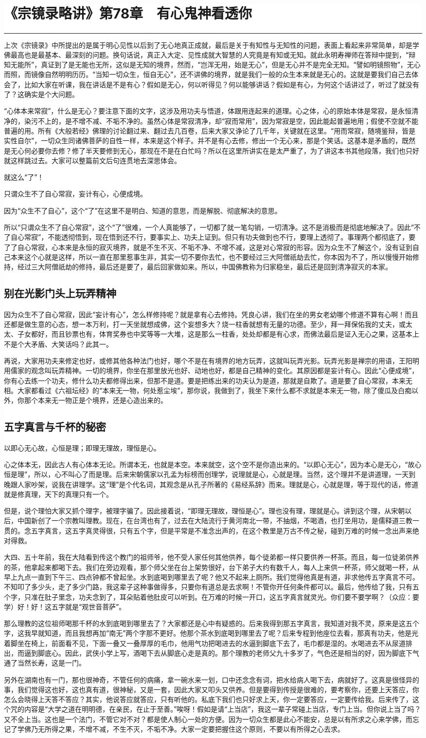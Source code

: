 # 《宗镜录略讲》第78章　有心鬼神看透你

------

上次《宗镜录》中所提出的是属于明心见性以后到了无心地真正成就，最后是关于有知性与无知性的问题，表面上看起来非常简单，却是学佛最高也是最基本、最深刻的问题。换句话说，真正入大定、见性成就大智慧的人究竟是有知或无知。就此永明寿禅师在答辩中提到，“辩知无能所”，真证到了是无能也无所，这似是无知的境界，然而，“岂浑无用，始是无心”，但是无心并不是完全无知。“譬如明镜照物”，无心而照，而镜像自然明明历历。“当知一切众生，恒自无心”，还不讲佛的境界，就是我们一般的众生本来就是无心的。这就是要我们自己去体会了，比如大家在听课，我在讲话是不是有心？假如是无心，何以听得见？何以能够讲话？假如是有心，为何这个话讲过了，听过了就没有了？这确实是个大问题。

“心体本来常寂”，什么是无心？要注意下面的文字，这涉及用功夫与悟道，体跟用连起来的道理。心之体，心的原始本体是常寂，是永恒清净的，染污不上的，是不增不减、不垢不净的。虽然心体是常寂清净，却“寂而常用”，因为常寂是空，因此能起普遍地用；假使不空就不能普遍的用。所有《大般若经》佛理的讨论翻过来、翻过去几百卷，后来大家又诤论了几千年，关键就在这里。“用而常寂，随境鉴辩，皆是实性自尔”，一切众生同诸佛菩萨的自性一样，本来是这个样子。并不是有心去修，修出一个无心来，那是个笑话。这基本是矛盾的，既然是无心何必要你去修？修了半天要修到无心，那现在不是在白忙吗？所以在这里所讲实在是太严重了，为了讲这本书其他段落，我们也只好就这样跳过去。大家可以整篇前文后句连贯地去深思体会。

就这么“了”！

只谓众生不了自心常寂，妄计有心，心便成境。

因为“众生不了自心”，这个“了”在这里不是明白、知道的意思，而是解脱、彻底解决的意思。

所以“只谓众生不了自心常寂”，这个“了”很难，一个人真能够了，一切都了就一笔勾销，一切清净。这不是消极而是彻底地解决了。因此“不了自心常寂”，不能透彻悟到，现在悟到还不行，要事实上、功夫上证到。但只有功夫做到也不行，要理上透彻了。事理两个都彻底了，要了了自心常寂，心本来是永恒的寂灭境界，就是不生不灭、不垢不净、不增不减，这是对心常寂的形容。因为众生不了解这个，没有证到自己本来这个心就是这样，所以一直在那里惹事生非，其实一切不要你去忙，也不要经过三大阿僧祇劫去忙，你本因为不了，所以慢慢开始修持，经过三大阿僧祇劫的修持，最后还是要了，最后回家做如来。所以，中国佛教称为归家稳坐，最后还是回到清净寂灭的本家。

## 别在光影门头上玩弄精神

因为众生不了自心常寂，因此“妄计有心”，怎么样修持呢？就是拿有心去修持。凭良心讲，我们在坐的男女老幼哪个修道不算有心啊！而且还都是做生意的心态，想一本万利，打一天坐就想成佛，这个妄想多大？烧一柱香就想有无量的功德。至少，拜一拜保佑我的丈夫，或太太、子女都好，而且钞票也有，体育奖券也中奖等等一大堆，这是那么一柱香，处处却都是有心求，而佛法最后是证入无心之果，这基本上不是个大矛盾、大笑话吗？此其一。

再说，大家用功夫来修定也好，或修其他各种法门也好，哪个不是在有境界的地方玩弄，这就叫玩弄光影。玩弄光影是禅宗的用语，王阳明用儒家的观念叫玩弄精神。一切的境界，你坐在那里放光也好、动地也好，都是自己精神的变化。其原因都是妄计有心。因此“心便成境”，你有心去练一个功夫，修什么功夫都修得出来，但那不是道。要是把练出来的功夫认为是道，那就是自欺了。道是要了自心常寂，本来无相。大家都看过《六祖坛经》的“本来无一物，何处惹尘埃”，那你说，我做到了，我坐下来什么都不求就是本来无一物，除了傻瓜及白痴以外，你那个本来无一物正是个境界，还是心造出来的。

## 五字真言与千杯的秘密

以即心无心故，心恒是理；即理无理故，理恒是心。

心之体本无，因此古人有心体本无论。所谓本无，也就是本空。本来就空，这个空不是你造出来的。“以即心无心”，因为本心是无心，“故心恒是理”，所以，心不叫心了而是理。后来宋朝儒家以孔孟为标榜而创理学，说理就是心，心就是理。当然，这个理并不是讲道理，一天到晚跟人家吵架，说我在讲理学。这“理”是个代名词，其观念是从孔子所著的《易经系辞》而来。理就是心，心就是理，等于现代的话，修道就是修真理，天下的真理只有一个。

但是，说个理怕大家又抓个理字，被理字骗了。因此接着说，“即理无理故，理恒是心”。理也没有理，理就是心。讲到这个理，从宋朝以后，中国新创了一个宗教叫理教。现在，在台湾也有了，过去在大陆流行于黄河南北一带，不抽烟，不喝酒，也打坐用功，是儒释道三教一贯的。念五字真言，这五字真灵得很，只有五个字，但是平常是不准念出声的，在这个教里是万古不传之秘，碰到万难的时候一念出声来绝对得救。

大四、五十年前，我在大陆看到传这个教门的祖师爷，他不受人家任何其他供养，每个徒弟都一样只要供养一杯茶。而且，每一位徒弟供养的茶，他拿起来都喝下去。我们在旁边观看，那个师父坐在台上架势很好，台下弟子大约有数千人，每人上来供一杯茶，师父就喝一杯，从早上九点一直到下午三、四点钟都不曾起坐。水到底喝到哪里去了呢？他又不起来上厕所。我们觉得他真是有道，非求他传五字真言不可。不知叩了多少头，走了多少门路，我这辈子这种事做得多，只要你有道总是去求啊！不管你开任何条件都可以。最后，他传给了我，只有五个字，只准在肚子里念，功夫念到了，耳朵贴着他肚皮可以听到。在万难的时候一开口，这五字真言就灵光。你们要不要学啊？（众应：要学）好！好！这五字就是“观世音菩萨”。

那么理教的这位祖师喝那千杯的水到底喝到哪里去了？大家都还是心中有疑惑的。后来我得到那五字真言，我知道对我不灵，原来是这五个字，这我早就知道，而且我想再加“南无”两个字那不更好。他那个茶水到底喝到哪里去了呢？后来专程到他座位去看，那真有功夫，他是光着脚坐在椅上，前面看不见，下面一叠又一叠厚厚的毛巾，他用气功把喝进去的水逼到脚底下去了，毛巾都是湿的。水喝进去不从尿道排出，而逼到脚底心。因此，武侠小学上写，酒喝下去从脚底心走是真的。那个理教的老师父九十多岁了，气色还是相当的好，因为脚底下气通了当然长寿，这是一门。

另外在湖南也有一门，那也很神奇，不管任何的病痛，拿一碗水来一划，口中还念念有词，把水给病人喝下去，病就好了。这真是很怪异的事，我们觉得这也好，这也真有道，很神秘，又是一套，因此大家又叩头又供养。但是要得到传授是很难的，要考察你，还要上天答应，你怎么会晓得上天答不答应？其实，他说答应就答应，只有听他的。私底下我们也只好求上天，你一定要答应，一定要传给我。后来传了，这个咒的内容是“大学之道在明明德，在亲民，在止于至善。”唉呀！假如是请“上当店”，我这一辈子常碰上当店，专门上当。但你说上当了吗？又不全上当。这也是一个法门，不管它对不对？都是使人制心一处的方便。因为一切众生都是此心不能安，总是以有所求之心来学佛，而忘记了学佛乃无所得之果，不增不减，不生不灭，不垢不净。大家一定要把握住这个原则，不要以有所得之心去求。
